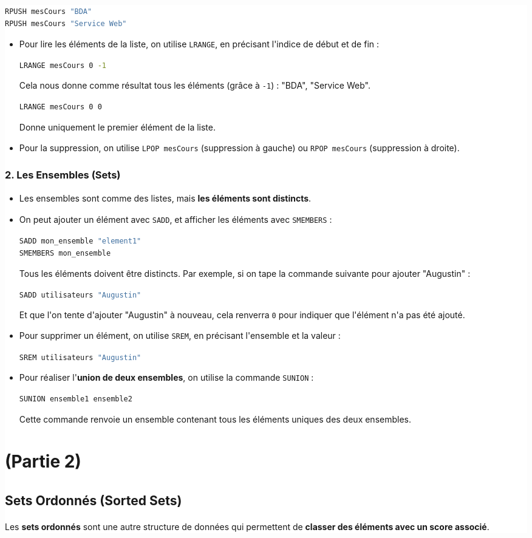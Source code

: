   ```bash
  RPUSH mesCours "BDA"
  RPUSH mesCours "Service Web"
  ```

- Pour lire les éléments de la liste, on utilise `LRANGE`, en précisant l'indice de début et de fin :

  ```bash
  LRANGE mesCours 0 -1
  ```
  
  Cela nous donne comme résultat tous les éléments (grâce à `-1`) : "BDA", "Service Web".
  
  ```bash
  LRANGE mesCours 0 0
  ```
  
  Donne uniquement le premier élément de la liste.

- Pour la suppression, on utilise `LPOP mesCours` (suppression à gauche) ou `RPOP mesCours` (suppression à droite).

### 2. Les Ensembles (Sets)
- Les ensembles sont comme des listes, mais **les éléments sont distincts**.
- On peut ajouter un élément avec `SADD`, et afficher les éléments avec `SMEMBERS` :

  ```bash
  SADD mon_ensemble "element1"
  SMEMBERS mon_ensemble
  ```

  Tous les éléments doivent être distincts. Par exemple, si on tape la commande suivante pour ajouter "Augustin" :
  
  ```bash
  SADD utilisateurs "Augustin"
  ```
  
  Et que l'on tente d'ajouter "Augustin" à nouveau, cela renverra `0` pour indiquer que l'élément n'a pas été ajouté.

- Pour supprimer un élément, on utilise `SREM`, en précisant l'ensemble et la valeur :

  ```bash
  SREM utilisateurs "Augustin"
  ```

- Pour réaliser l'**union de deux ensembles**, on utilise la commande `SUNION` :

  ```bash
  SUNION ensemble1 ensemble2
  ```

  Cette commande renvoie un ensemble contenant tous les éléments uniques des deux ensembles.


# (Partie 2)

## Sets Ordonnés (Sorted Sets)
Les **sets ordonnés** sont une autre structure de données qui permettent de **classer des éléments avec un score associé**.
